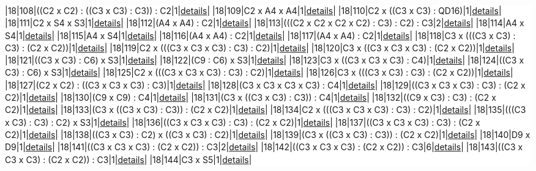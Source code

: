 |18|108|((C2 x C2) : ((C3 x C3) : C3)) : C2|1|[details](TransitiveGroup(18,108).txt)|
|18|109|C2 x A4 x A4|1|[details](TransitiveGroup(18,109).txt)|
|18|110|C2 x ((C3 x C3) : QD16)|1|[details](TransitiveGroup(18,110).txt)|
|18|111|C2 x S4 x S3|1|[details](TransitiveGroup(18,111).txt)|
|18|112|(A4 x A4) : C2|1|[details](TransitiveGroup(18,112).txt)|
|18|113|(((C2 x C2 x C2 x C2) : C3) : C2) : C3|2|[details](TransitiveGroup(18,113).txt)|
|18|114|A4 x S4|1|[details](TransitiveGroup(18,114).txt)|
|18|115|A4 x S4|1|[details](TransitiveGroup(18,115).txt)|
|18|116|(A4 x A4) : C2|1|[details](TransitiveGroup(18,116).txt)|
|18|117|(A4 x A4) : C2|1|[details](TransitiveGroup(18,117).txt)|
|18|118|C3 x (((C3 x C3) : C3) : (C2 x C2))|1|[details](TransitiveGroup(18,118).txt)|
|18|119|C2 x (((C3 x C3 x C3) : C3) : C2)|1|[details](TransitiveGroup(18,119).txt)|
|18|120|C3 x ((C3 x C3 x C3) : (C2 x C2))|1|[details](TransitiveGroup(18,120).txt)|
|18|121|((C3 x C3) : C6) x S3|1|[details](TransitiveGroup(18,121).txt)|
|18|122|(C9 : C6) x S3|1|[details](TransitiveGroup(18,122).txt)|
|18|123|C3 x ((C3 x C3 x C3) : C4)|1|[details](TransitiveGroup(18,123).txt)|
|18|124|((C3 x C3) : C6) x S3|1|[details](TransitiveGroup(18,124).txt)|
|18|125|C2 x (((C3 x C3 x C3) : C3) : C2)|1|[details](TransitiveGroup(18,125).txt)|
|18|126|C3 x (((C3 x C3) : C3) : (C2 x C2))|1|[details](TransitiveGroup(18,126).txt)|
|18|127|(C2 x C2) : ((C3 x C3 x C3) : C3)|1|[details](TransitiveGroup(18,127).txt)|
|18|128|(C3 x C3 x C3 x C3) : C4|1|[details](TransitiveGroup(18,128).txt)|
|18|129|((C3 x C3 x C3) : C3) : (C2 x C2)|1|[details](TransitiveGroup(18,129).txt)|
|18|130|(C9 x C9) : C4|1|[details](TransitiveGroup(18,130).txt)|
|18|131|(C3 x ((C3 x C3) : C3)) : C4|1|[details](TransitiveGroup(18,131).txt)|
|18|132|((C9 x C3) : C3) : (C2 x C2)|1|[details](TransitiveGroup(18,132).txt)|
|18|133|(C3 x ((C3 x C3) : C3)) : (C2 x C2)|1|[details](TransitiveGroup(18,133).txt)|
|18|134|C2 x (((C3 x C3 x C3) : C3) : C2)|1|[details](TransitiveGroup(18,134).txt)|
|18|135|(((C3 x C3) : C3) : C2) x S3|1|[details](TransitiveGroup(18,135).txt)|
|18|136|((C3 x C3 x C3) : C3) : (C2 x C2)|1|[details](TransitiveGroup(18,136).txt)|
|18|137|((C3 x C3 x C3) : C3) : (C2 x C2)|1|[details](TransitiveGroup(18,137).txt)|
|18|138|((C3 x C3) : C2) x ((C3 x C3) : C2)|1|[details](TransitiveGroup(18,138).txt)|
|18|139|(C3 x ((C3 x C3) : C3)) : (C2 x C2)|1|[details](TransitiveGroup(18,139).txt)|
|18|140|D9 x D9|1|[details](TransitiveGroup(18,140).txt)|
|18|141|((C3 x C3 x C3) : (C2 x C2)) : C3|2|[details](TransitiveGroup(18,141).txt)|
|18|142|((C3 x C3 x C3) : (C2 x C2)) : C3|6|[details](TransitiveGroup(18,142).txt)|
|18|143|((C3 x C3 x C3) : (C2 x C2)) : C3|1|[details](TransitiveGroup(18,143).txt)|
|18|144|C3 x S5|1|[details](TransitiveGroup(18,144).txt)|